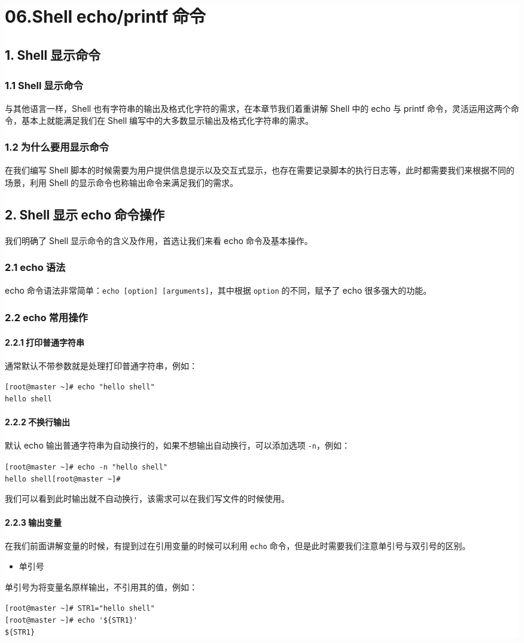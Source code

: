 # 06.Shell echo/printf 命令

## 1. Shell 显示命令

### 1.1 Shell 显示命令

与其他语言一样，Shell 也有字符串的输出及格式化字符的需求，在本章节我们着重讲解 Shell 中的 echo 与 printf 命令，灵活运用这两个命令，基本上就能满足我们在 Shell 编写中的大多数显示输出及格式化字符串的需求。

### 1.2 为什么要用显示命令

在我们编写 Shell 脚本的时候需要为用户提供信息提示以及交互式显示，也存在需要记录脚本的执行日志等，此时都需要我们来根据不同的场景，利用 Shell 的显示命令也称输出命令来满足我们的需求。

## 2. Shell 显示 echo 命令操作

我们明确了 Shell 显示命令的含义及作用，首选让我们来看 echo 命令及基本操作。

### 2.1 echo 语法

echo 命令语法非常简单：`echo [option] [arguments]`，其中根据 `option` 的不同，赋予了 echo 很多强大的功能。

### 2.2 echo 常用操作

#### 2.2.1 打印普通字符串

通常默认不带参数就是处理打印普通字符串，例如：

```shell
[root@master ~]# echo "hello shell"
hello shell
```

#### 2.2.2 不换行输出

默认 echo 输出普通字符串为自动换行的，如果不想输出自动换行，可以添加选项 `-n`，例如：

```shell
[root@master ~]# echo -n "hello shell"
hello shell[root@master ~]#
```

我们可以看到此时输出就不自动换行，该需求可以在我们写文件的时候使用。

#### 2.2.3 输出变量

在我们前面讲解变量的时候，有提到过在引用变量的时候可以利用 `echo` 命令，但是此时需要我们注意单引号与双引号的区别。

- 单引号

单引号为将变量名原样输出，不引用其的值，例如：

```shell
[root@master ~]# STR1="hello shell"
[root@master ~]# echo '${STR1}'
${STR1}
```
